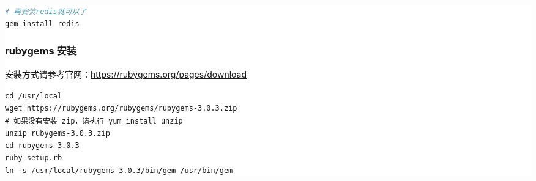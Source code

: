 ```bash
# 再安装redis就可以了
gem install redis
```

### rubygems 安装

安装方式请参考官网：https://rubygems.org/pages/download

```
cd /usr/local
wget https://rubygems.org/rubygems/rubygems-3.0.3.zip
# 如果没有安装 zip，请执行 yum install unzip
unzip rubygems-3.0.3.zip
cd rubygems-3.0.3
ruby setup.rb
ln -s /usr/local/rubygems-3.0.3/bin/gem /usr/bin/gem
```
